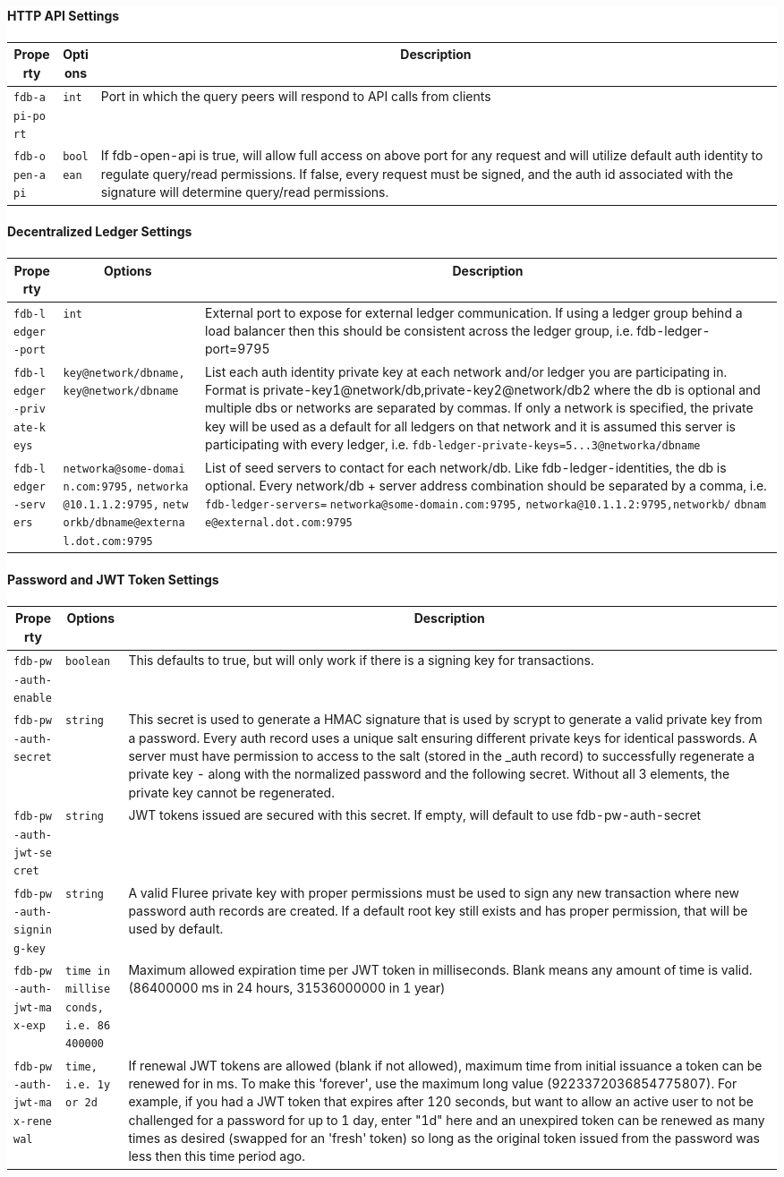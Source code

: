 #### HTTP API Settings

Property | Options | Description   
-- | -- | --
`fdb-api-port` | `int` | Port in which the query peers will respond to API calls from clients
`fdb-open-api` | `boolean` | If fdb-open-api is true, will allow full access on above port for any request and will utilize default auth identity to regulate query/read permissions. If false, every request must be signed, and the auth id associated with the signature will determine query/read permissions.

#### Decentralized Ledger Settings

Property | Options | Description   
-- | -- | --
`fdb-ledger-port`| `int` | External port to expose for external ledger communication. If using a ledger group behind a load balancer then this should be consistent across the ledger group, i.e. fdb-ledger-port=9795
`fdb-ledger-private-keys` | `key@network/dbname,` `key@network/dbname` | List each auth identity private key at each network and/or ledger you are participating in. Format is private-key1@network/db,private-key2@network/db2 where the db is optional and multiple dbs or networks are separated by commas. If only a network is specified, the private key will be  used as a default for all ledgers on that network and it is assumed this server is participating with every ledger, i.e. `fdb-ledger-private-keys=5...3@networka/dbname`
`fdb-ledger-servers` | `networka@some-domain.com:9795,` `networka@10.1.1.2:9795,` `networkb/dbname@external.dot.com:9795` | List of seed servers to contact for each network/db. Like fdb-ledger-identities, the db is optional. Every network/db + server address combination should be separated by a comma, i.e. `fdb-ledger-servers=` `networka@some-domain.com:9795,` `networka@10.1.1.2:9795,networkb/` `dbname@external.dot.com:9795`

#### Password and JWT Token Settings

Property | Options | Description
-- | -- | --
`fdb-pw-auth-enable` | `boolean` |This defaults to true, but will only work if there is a signing key for transactions. 
`fdb-pw-auth-secret` | `string` | This secret is used to generate a HMAC signature that is used by scrypt to generate a valid private key from a password. Every auth record uses a unique salt ensuring different private keys for identical passwords. A server must have permission to access to the salt (stored in the _auth record) to successfully regenerate a private key - along with the normalized password and the following secret. Without all 3 elements, the private key cannot be regenerated.
`fdb-pw-auth-jwt-secret` | `string` | JWT tokens issued are secured with this secret. If empty, will default to use fdb-pw-auth-secret
`fdb-pw-auth-signing-key` | `string` | A valid Fluree private key with proper permissions must be used to sign any new transaction where new password auth records are created. If a default root key still exists and has proper permission, that will be used by default.
`fdb-pw-auth-jwt-max-exp` | `time in milliseconds, i.e. 86400000` |  Maximum allowed expiration time per JWT token in milliseconds. Blank means any amount of time is valid. (86400000 ms in 24 hours, 31536000000 in 1 year)
`fdb-pw-auth-jwt-max-renewal` | `time, i.e. 1y or 2d` | If renewal JWT tokens are allowed (blank if not allowed), maximum time from initial issuance a token can be renewed for in ms. To make this 'forever', use the maximum long value (9223372036854775807). For example, if you had a JWT token that expires after 120 seconds, but want to allow an active user to not be challenged for a password for up to 1 day, enter "1d" here and an unexpired token can be renewed as many times as desired (swapped for an 'fresh' token) so long as the original token issued from the password was less then this time period ago.